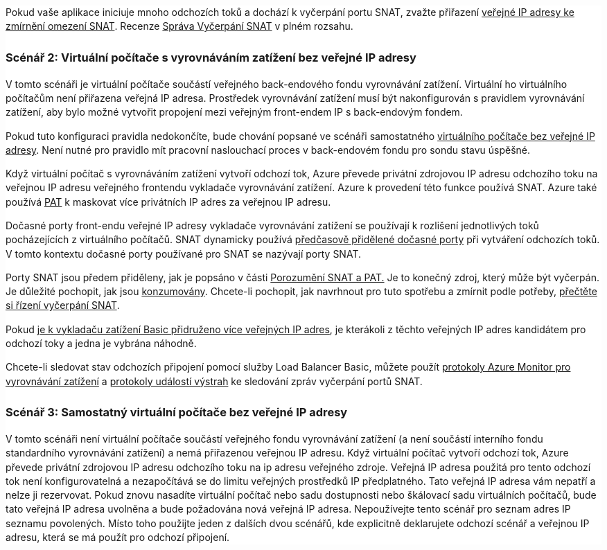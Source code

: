Pokud vaše aplikace iniciuje mnoho odchozích toků a dochází k vyčerpání portu SNAT, zvažte přiřazení [veřejné IP adresy ke zmírnění omezení SNAT](#assignilpip). Recenze [Správa Vyčerpání SNAT](#snatexhaust) v plném rozsahu.

### <a name="scenario-2-load-balanced-vm-without-a-public-ip-address"></a><a name="lb"></a>Scénář 2: Virtuální počítače s vyrovnáváním zatížení bez veřejné IP adresy

V tomto scénáři je virtuální počítače součástí veřejného back-endového fondu vyrovnávání zatížení. Virtuální ho virtuálního počítačům není přiřazena veřejná IP adresa. Prostředek vyrovnávání zatížení musí být nakonfigurován s pravidlem vyrovnávání zatížení, aby bylo možné vytvořit propojení mezi veřejným front-endem IP s back-endovým fondem.

Pokud tuto konfiguraci pravidla nedokončíte, bude chování popsané ve scénáři samostatného [virtuálního počítače bez veřejné IP adresy](#defaultsnat). Není nutné pro pravidlo mít pracovní naslouchací proces v back-endovém fondu pro sondu stavu úspěšné.

Když virtuální počítač s vyrovnáváním zatížení vytvoří odchozí tok, Azure převede privátní zdrojovou IP adresu odchozího toku na veřejnou IP adresu veřejného frontendu vykladače vyrovnávání zatížení. Azure k provedení této funkce používá SNAT. Azure také používá [PAT](#pat) k maskovat více privátních IP adres za veřejnou IP adresu. 

Dočasné porty front-endu veřejné IP adresy vykladače vyrovnávání zatížení se používají k rozlišení jednotlivých toků pocházejících z virtuálního počítačů. SNAT dynamicky používá [předčasově přidělené dočasné porty](#preallocatedports) při vytváření odchozích toků. V tomto kontextu dočasné porty používané pro SNAT se nazývají porty SNAT.

Porty SNAT jsou předem přiděleny, jak je popsáno v části [Porozumění SNAT a PAT.](#snat) Je to konečný zdroj, který může být vyčerpán. Je důležité pochopit, jak jsou [konzumovány](#pat). Chcete-li pochopit, jak navrhnout pro tuto spotřebu a zmírnit podle potřeby, [přečtěte si řízení vyčerpání SNAT](#snatexhaust).

Pokud [je k vykladaču zatížení Basic přidruženo více veřejných IP adres](load-balancer-multivip-overview.md), je kterákoli z těchto veřejných IP adres kandidátem pro odchozí toky a jedna je vybrána náhodně.  

Chcete-li sledovat stav odchozích připojení pomocí služby Load Balancer Basic, můžete použít [protokoly Azure Monitor pro vyrovnávání zatížení](load-balancer-monitor-log.md) a [protokoly událostí výstrah](load-balancer-monitor-log.md#alert-event-log) ke sledování zpráv vyčerpání portů SNAT.

### <a name="scenario-3-standalone-vm-without-a-public-ip-address"></a><a name="defaultsnat"></a>Scénář 3: Samostatný virtuální počítače bez veřejné IP adresy

V tomto scénáři není virtuální počítače součástí veřejného fondu vyrovnávání zatížení (a není součástí interního fondu standardního vyrovnávání zatížení) a nemá přiřazenou veřejnou IP adresu. Když virtuální počítač vytvoří odchozí tok, Azure převede privátní zdrojovou IP adresu odchozího toku na ip adresu veřejného zdroje. Veřejná IP adresa použitá pro tento odchozí tok není konfigurovatelná a nezapočítává se do limitu veřejných prostředků IP předplatného. Tato veřejná IP adresa vám nepatří a nelze ji rezervovat. Pokud znovu nasadíte virtuální počítač nebo sadu dostupnosti nebo škálovací sadu virtuálních počítačů, bude tato veřejná IP adresa uvolněna a bude požadována nová veřejná IP adresa. Nepoužívejte tento scénář pro seznam adres IP seznamu povolených. Místo toho použijte jeden z dalších dvou scénářů, kde explicitně deklarujete odchozí scénář a veřejnou IP adresu, která se má použít pro odchozí připojení.

